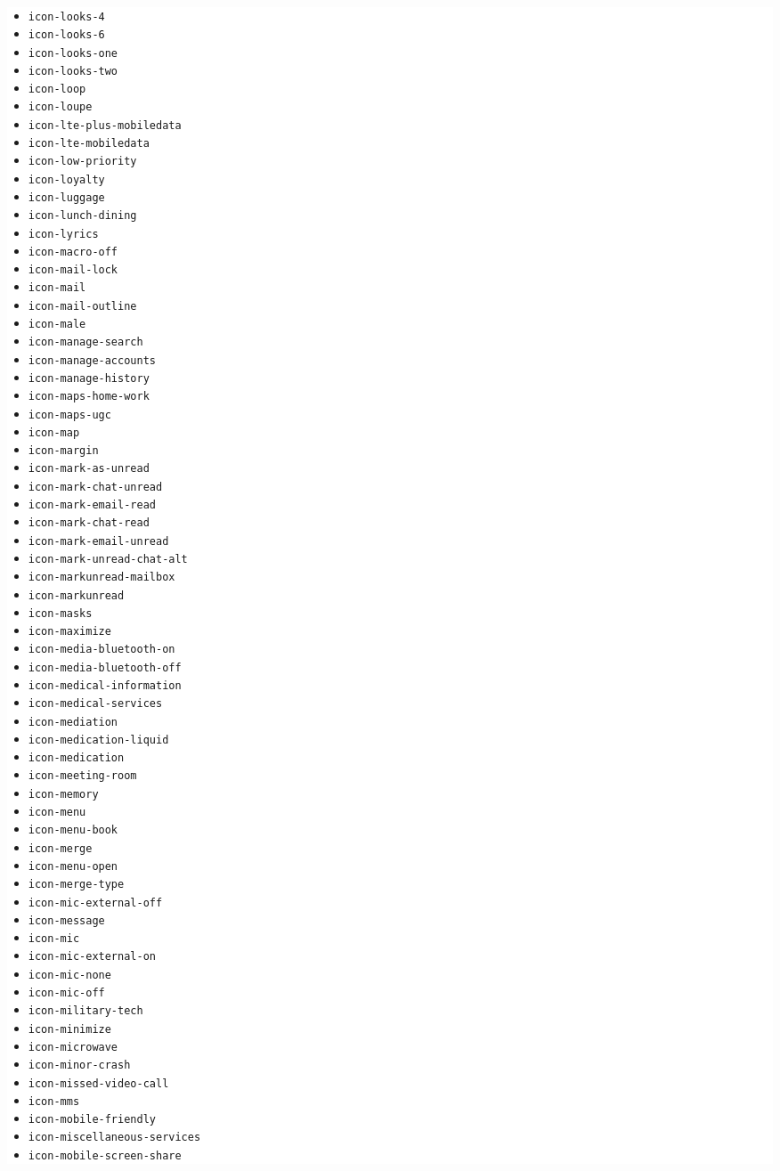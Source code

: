 - `icon-looks-4`
- `icon-looks-6`
- `icon-looks-one`
- `icon-looks-two`
- `icon-loop`
- `icon-loupe`
- `icon-lte-plus-mobiledata`
- `icon-lte-mobiledata`
- `icon-low-priority`
- `icon-loyalty`
- `icon-luggage`
- `icon-lunch-dining`
- `icon-lyrics`
- `icon-macro-off`
- `icon-mail-lock`
- `icon-mail`
- `icon-mail-outline`
- `icon-male`
- `icon-manage-search`
- `icon-manage-accounts`
- `icon-manage-history`
- `icon-maps-home-work`
- `icon-maps-ugc`
- `icon-map`
- `icon-margin`
- `icon-mark-as-unread`
- `icon-mark-chat-unread`
- `icon-mark-email-read`
- `icon-mark-chat-read`
- `icon-mark-email-unread`
- `icon-mark-unread-chat-alt`
- `icon-markunread-mailbox`
- `icon-markunread`
- `icon-masks`
- `icon-maximize`
- `icon-media-bluetooth-on`
- `icon-media-bluetooth-off`
- `icon-medical-information`
- `icon-medical-services`
- `icon-mediation`
- `icon-medication-liquid`
- `icon-medication`
- `icon-meeting-room`
- `icon-memory`
- `icon-menu`
- `icon-menu-book`
- `icon-merge`
- `icon-menu-open`
- `icon-merge-type`
- `icon-mic-external-off`
- `icon-message`
- `icon-mic`
- `icon-mic-external-on`
- `icon-mic-none`
- `icon-mic-off`
- `icon-military-tech`
- `icon-minimize`
- `icon-microwave`
- `icon-minor-crash`
- `icon-missed-video-call`
- `icon-mms`
- `icon-mobile-friendly`
- `icon-miscellaneous-services`
- `icon-mobile-screen-share`
